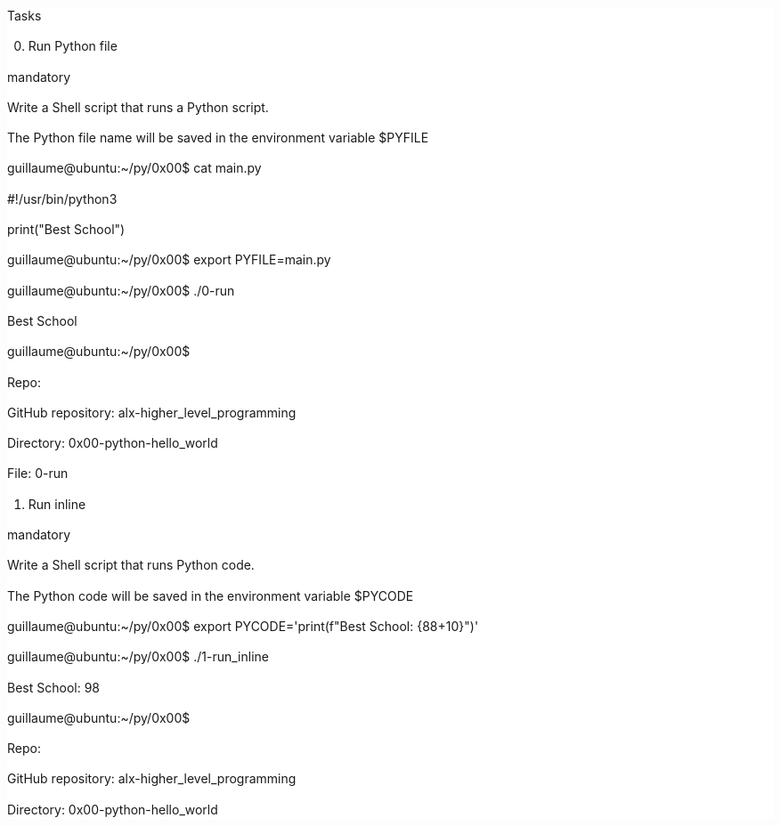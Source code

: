 

Tasks

0. Run Python file

mandatory

Write a Shell script that runs a Python script.



The Python file name will be saved in the environment variable $PYFILE



guillaume@ubuntu:~/py/0x00$ cat main.py 

#!/usr/bin/python3

print("Best School")



guillaume@ubuntu:~/py/0x00$ export PYFILE=main.py

guillaume@ubuntu:~/py/0x00$ ./0-run

Best School

guillaume@ubuntu:~/py/0x00$ 

Repo:



GitHub repository: alx-higher_level_programming

Directory: 0x00-python-hello_world

File: 0-run

   

1. Run inline

mandatory

Write a Shell script that runs Python code.



The Python code will be saved in the environment variable $PYCODE



guillaume@ubuntu:~/py/0x00$ export PYCODE='print(f"Best School: {88+10}")'

guillaume@ubuntu:~/py/0x00$ ./1-run_inline 

Best School: 98

guillaume@ubuntu:~/py/0x00$ 

Repo:



GitHub repository: alx-higher_level_programming

Directory: 0x00-python-hello_world
